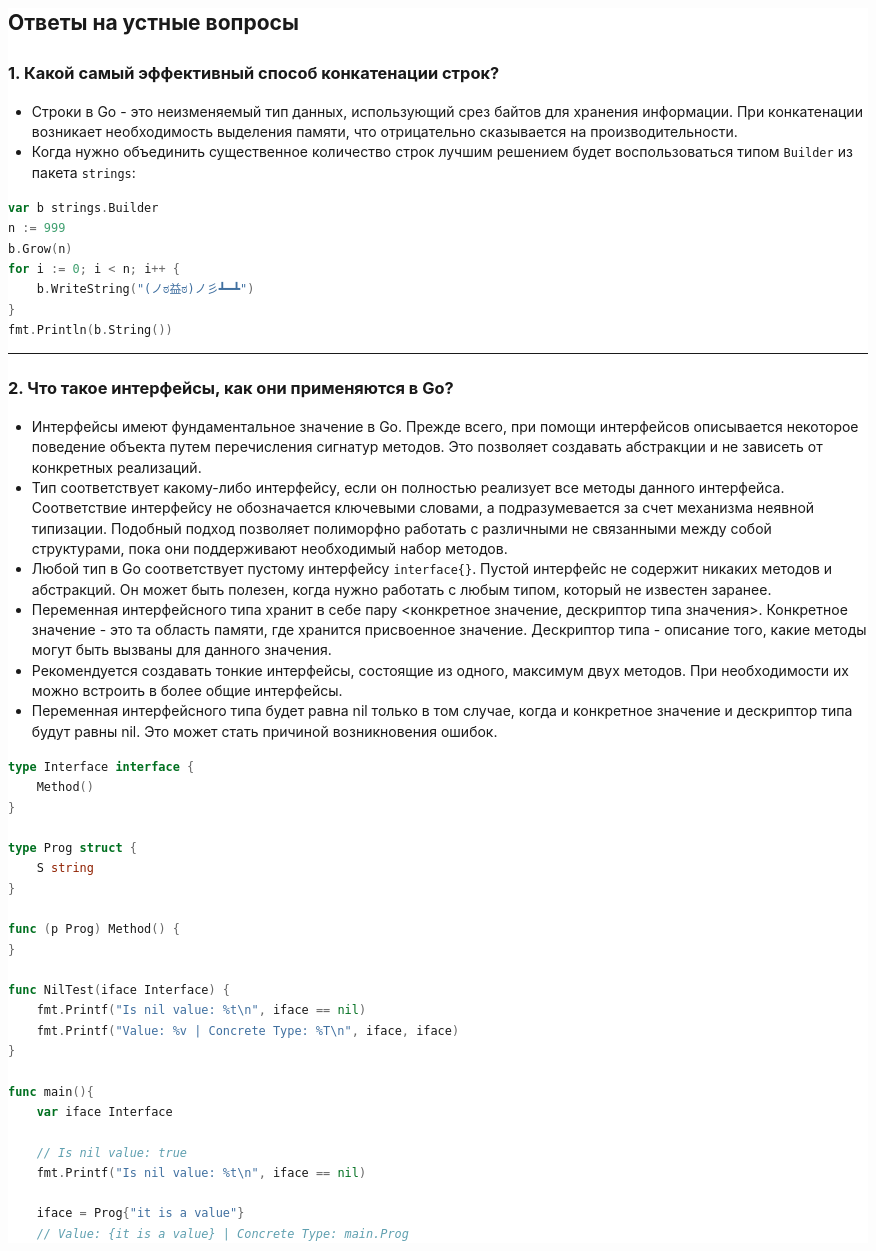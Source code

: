 ## Ответы на устные вопросы

### 1. Какой самый эффективный способ конкатенации строк?
- Строки в Go - это неизменяемый тип данных, использующий срез байтов для хранения информации. При конкатенации возникает необходимость выделения памяти, что отрицательно сказывается на производительности.
- Когда нужно объединить существенное количество строк лучшим решением будет воспользоваться типом ```Builder``` из пакета ```strings```:

```go
var b strings.Builder
n := 999
b.Grow(n)
for i := 0; i < n; i++ {
    b.WriteString("(ノಠ益ಠ)ノ彡┻━┻")
}
fmt.Println(b.String())
```
---
### 2. Что такое интерфейсы, как они применяются в Go?
- Интерфейсы имеют фундаментальное значение в Go. Прежде всего, при помощи интерфейсов описывается некоторое поведение объекта путем перечисления сигнатур методов. Это позволяет создавать абстракции и не зависеть от конкретных реализаций.
- Тип соответствует какому-либо интерфейсу, если он полностью реализует все методы данного интерфейса. Соответствие интерфейсу не обозначается ключевыми словами, а подразумевается за счет механизма неявной типизации. Подобный подход позволяет полиморфно работать с различными не связанными между собой структурами, пока они поддерживают необходимый набор методов.
- Любой тип в Go соответствует пустому интерфейсу ```interface{}```. Пустой интерфейс не содержит никаких методов и абстракций. Он может быть полезен, когда нужно работать с любым типом, который не известен заранее. 
- Переменная интерфейсного типа хранит в себе пару <конкретное значение, дескриптор типа значения>. Конкретное значение - это та область памяти, где хранится присвоенное значение. Дескриптор типа - описание того, какие методы могут быть вызваны для данного значения.
- Рекомендуется создавать тонкие интерфейсы, состоящие из одного, максимум двух методов. При необходимости их можно встроить в более общие интерфейсы.
- Переменная интерфейсного типа будет равна nil только в том случае, когда  и конкретное значение и дескриптор типа будут равны nil. Это может стать причиной возникновения ошибок. 

```go
type Interface interface {
	Method()
}

type Prog struct {
	S string
}

func (p Prog) Method() {
}

func NilTest(iface Interface) {
	fmt.Printf("Is nil value: %t\n", iface == nil)
	fmt.Printf("Value: %v | Concrete Type: %T\n", iface, iface)
}

func main(){
    var iface Interface

	// Is nil value: true
	fmt.Printf("Is nil value: %t\n", iface == nil)

	iface = Prog{"it is a value"}
	// Value: {it is a value} | Concrete Type: main.Prog
```